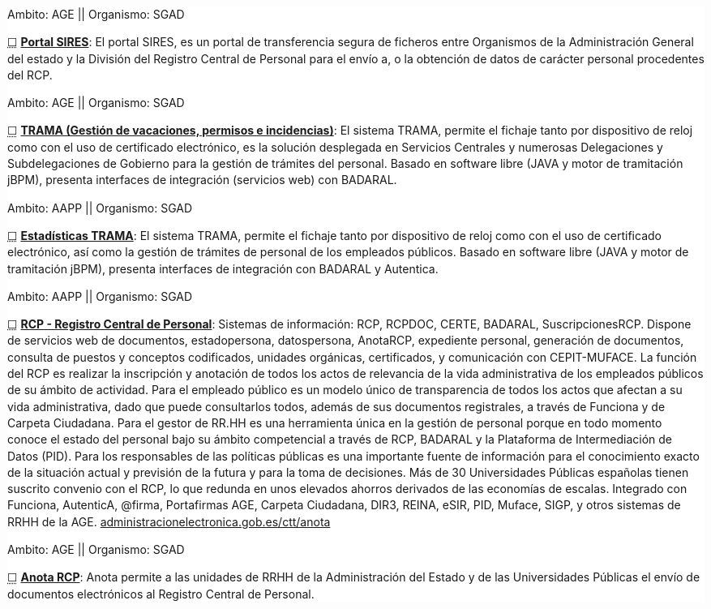 Ambito: AGE || Organismo: SGAD

<abbr class='nou' title='Servicio NO declarado como compartido'>&#9744;</abbr> **[Portal SIRES](http://administracionelectronica.gob.es/ctt/sires)**: El portal SIRES, es un portal de transferencia segura de ficheros entre Organismos de la Administración General del estado y la División del Registro Central de Personal para el envío a, o la obtención de datos de carácter personal procedentes del RCP.

Ambito: AGE || Organismo: SGAD

<abbr class='nou' title='Servicio NO declarado como compartido'>&#9744;</abbr> **[TRAMA (Gestión de vacaciones, 
permisos e incidencias)](http://administracionelectronica.gob.es/ctt/trama)**: El sistema TRAMA, permite el fichaje tanto por dispositivo de reloj como con el uso de certificado electrónico, es la solución desplegada en Servicios Centrales  y numerosas Delegaciones y Subdelegaciones de Gobierno para la gestión de trámites del personal.
Basado en software libre (JAVA y motor de tramitación jBPM),  presenta interfaces de integración  (servicios web) con BADARAL.

Ambito: AAPP || Organismo: SGAD

<abbr class='nou' title='Servicio NO declarado como compartido'>&#9744;</abbr> **[Estadísticas TRAMA](http://administracionelectronica.gob.es/ctt/estadisticatrama)**: El sistema TRAMA, permite el fichaje tanto por dispositivo de reloj como con el uso de certificado electrónico, así como la gestión de trámites de personal de los empleados públicos.
Basado en software libre (JAVA y motor de tramitación jBPM),  presenta interfaces de integración con BADARAL y Autentica.

Ambito: AAPP || Organismo: SGAD

<abbr class='nou' title='Servicio NO declarado como compartido'>&#9744;</abbr> **[RCP - Registro Central de Personal](http://administracionelectronica.gob.es/pae_Home/pae_Estrategias/Racionaliza_y_Comparte/soluciones_cloud/Gestion_RRHH.html)**: Sistemas de información: RCP, RCPDOC, CERTE, BADARAL, SuscripcionesRCP. Dispone de servicios web de documentos, estadopersona, datospersona, AnotaRCP, expediente personal, generación de documentos, consulta de puestos y conceptos codificados, unidades orgánicas,  certificados, y comunicación con CEPIT-MUFACE. La función del RCP es realizar la inscripción y anotación de todos los actos de relevancia de la vida administrativa de los empleados públicos de su ámbito de actividad. Para el empleado público es un modelo único de transparencia de todos los actos que afectan a su vida administrativa, dado que puede consultarlos todos, además de sus documentos registrales, a través de Funciona y de Carpeta Ciudadana. Para el gestor de RR.HH es una herramienta única en la gestión de personal porque en todo momento conoce el estado del personal bajo su ámbito competencial a través de RCP, BADARAL y la Plataforma de Intermediación de Datos (PID). Para los responsables de las políticas públicas es una importante fuente de información para el conocimiento exacto de la situación actual y previsión de la futura y para la toma de decisiones. Más de 30 Universidades Públicas españolas tienen suscrito convenio con el RCP, lo que redunda en unos elevados ahorros derivados de las economías de escalas. Integrado con Funciona, AutenticA, @firma, Portafirmas AGE, Carpeta Ciudadana, DIR3, REINA, eSIR, PID, Muface, SIGP, y otros sistemas de RRHH de la AGE. [administracionelectronica.gob.es/ctt/anota](https://administracionelectronica.gob.es/ctt/anota)

Ambito: AGE || Organismo: SGAD

<abbr class='nou' title='Servicio NO declarado como compartido'>&#9744;</abbr> **[Anota RCP](http://administracionelectronica.gob.es/ctt/anota)**: Anota permite a las unidades de RRHH de la Administración del Estado y de las Universidades Públicas el envío de documentos electrónicos al Registro Central de Personal.
